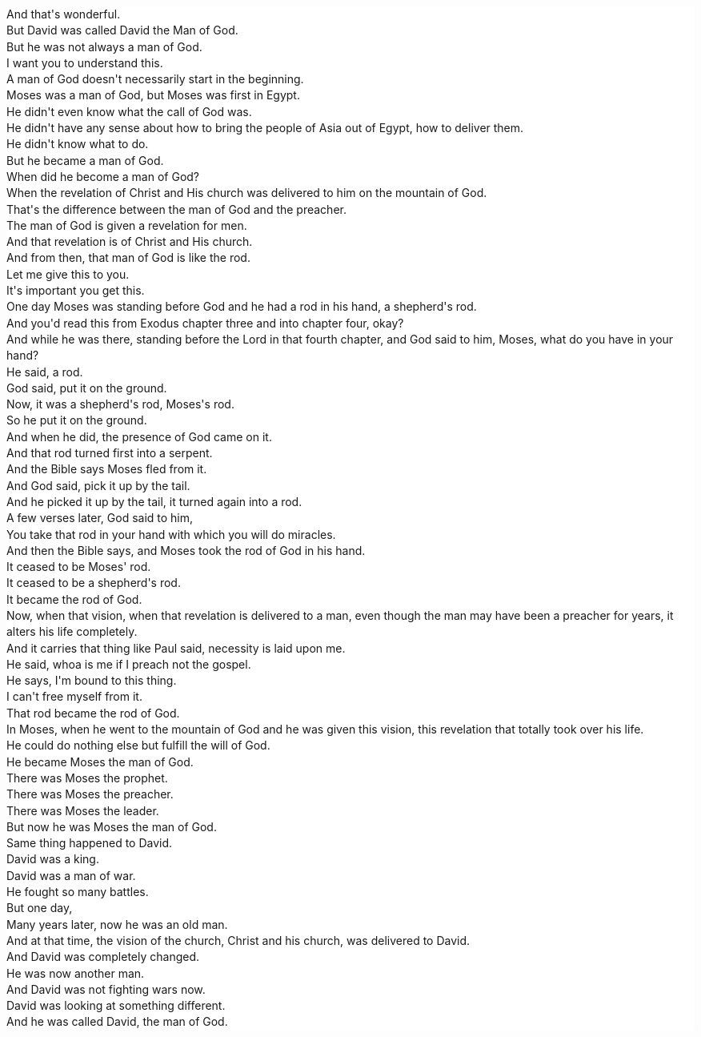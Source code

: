 And that's wonderful.  
But David was called David the Man of God.  
But he was not always a man of God.  
I want you to understand this.  
A man of God doesn't necessarily start in the beginning.  
Moses was a man of God, but Moses was first in Egypt.  
 He didn't even know what the call of God was.  
He didn't have any sense about how to bring the people of Asia out of Egypt, how to deliver them.  
He didn't know what to do.  
But he became a man of God.  
When did he become a man of God?  
When the revelation of Christ and His church was delivered to him on the mountain of God.  
 That's the difference between the man of God and the preacher.  
The man of God is given a revelation for men.  
And that revelation is of Christ and His church.  
And from then, that man of God is like the rod.  
Let me give this to you.  
It's important you get this.  
One day Moses was standing before God and he had a rod in his hand, a shepherd's rod.  
 And you'd read this from Exodus chapter three and into chapter four, okay?  
And while he was there, standing before the Lord in that fourth chapter, and God said to him, Moses, what do you have in your hand?  
He said, a rod.  
God said, put it on the ground.  
 Now, it was a shepherd's rod, Moses's rod.  
So he put it on the ground.  
And when he did, the presence of God came on it.  
And that rod turned first into a serpent.  
And the Bible says Moses fled from it.  
And God said, pick it up by the tail.  
And he picked it up by the tail, it turned again into a rod.  
A few verses later, God said to him,  
 You take that rod in your hand with which you will do miracles.  
And then the Bible says, and Moses took the rod of God in his hand.  
It ceased to be Moses' rod.  
It ceased to be a shepherd's rod.  
It became the rod of God.  
 Now, when that vision, when that revelation is delivered to a man, even though the man may have been a preacher for years, it alters his life completely.  
And it carries that thing like Paul said, necessity is laid upon me.  
He said, whoa is me if I preach not the gospel.  
He says, I'm bound to this thing.  
I can't free myself from it.  
 That rod became the rod of God.  
In Moses, when he went to the mountain of God and he was given this vision, this revelation that totally took over his life.  
 He could do nothing else but fulfill the will of God.  
He became Moses the man of God.  
There was Moses the prophet.  
There was Moses the preacher.  
There was Moses the leader.  
But now he was Moses the man of God.  
Same thing happened to David.  
David was a king.  
David was a man of war.  
He fought so many battles.  
But one day,  
 Many years later, now he was an old man.  
And at that time, the vision of the church, Christ and his church, was delivered to David.  
And David was completely changed.  
He was now another man.  
And David was not fighting wars now.  
David was looking at something different.  
And he was called David, the man of God.  